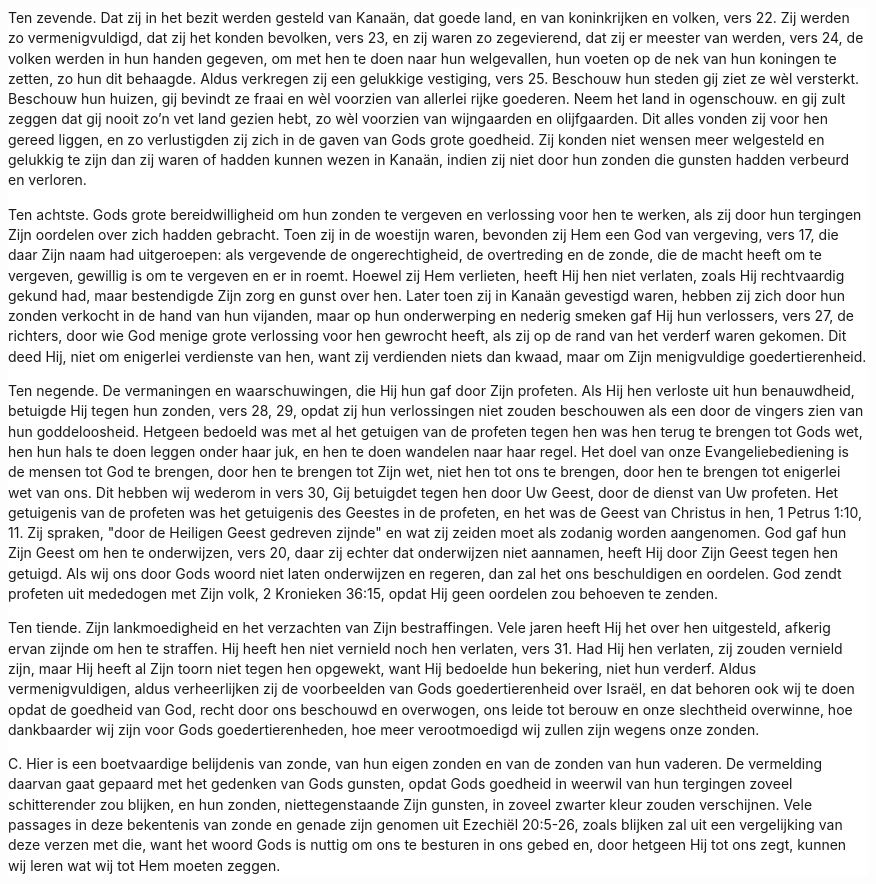 Ten zevende. Dat zij in het bezit werden gesteld van Kanaän, dat goede land, en van koninkrijken en volken, vers 22. Zij werden zo vermenigvuldigd, dat zij het konden bevolken, vers 23, en zij waren zo zegevierend, dat zij er meester van werden, vers 24, de volken werden in hun handen gegeven, om met hen te doen naar hun welgevallen, hun voeten op de nek van hun koningen te zetten, zo hun dit behaagde. Aldus verkregen zij een gelukkige vestiging, vers 25. Beschouw hun steden gij ziet ze wèl versterkt. Beschouw hun huizen, gij bevindt ze fraai en wèl voorzien van allerlei rijke goederen. Neem het land in ogenschouw. en gij zult zeggen dat gij nooit zo’n vet land gezien hebt, zo wèl voorzien van wijngaarden en olijfgaarden. Dit alles vonden zij voor hen gereed liggen, en zo verlustigden zij zich in de gaven van Gods grote goedheid. Zij konden niet wensen meer welgesteld en gelukkig te zijn dan zij waren of hadden kunnen wezen in Kanaän, indien zij niet door hun zonden die gunsten hadden verbeurd en verloren. 

Ten achtste. Gods grote bereidwilligheid om hun zonden te vergeven en verlossing voor hen te werken, als zij door hun tergingen Zijn oordelen over zich hadden gebracht. Toen zij in de woestijn waren, bevonden zij Hem een God van vergeving, vers 17, die daar Zijn naam had uitgeroepen: als vergevende de ongerechtigheid, de overtreding en de zonde, die de macht heeft om te vergeven, gewillig is om te vergeven en er in roemt. Hoewel zij Hem verlieten, heeft Hij hen niet verlaten, zoals Hij rechtvaardig gekund had, maar bestendigde Zijn zorg en gunst over hen. Later toen zij in Kanaän gevestigd waren, hebben zij zich door hun zonden verkocht in de hand van hun vijanden, maar op hun onderwerping en nederig smeken gaf Hij hun verlossers, vers 27, de richters, door wie God menige grote verlossing voor hen gewrocht heeft, als zij op de rand van het verderf waren gekomen. Dit deed Hij, niet om enigerlei verdienste van hen, want zij verdienden niets dan kwaad, maar om Zijn menigvuldige goedertierenheid. 

Ten negende. De vermaningen en waarschuwingen, die Hij hun gaf door Zijn profeten. Als Hij hen verloste uit hun benauwdheid, betuigde Hij tegen hun zonden, vers 28, 29, opdat zij hun verlossingen niet zouden beschouwen als een door de vingers zien van hun goddeloosheid. Hetgeen bedoeld was met al het getuigen van de profeten tegen hen was hen terug te brengen tot Gods wet, hen hun hals te doen leggen onder haar juk, en hen te doen wandelen naar haar regel. Het doel van onze Evangeliebediening is de mensen tot God te brengen, door hen te brengen tot Zijn wet, niet hen tot ons te brengen, door hen te brengen tot enigerlei wet van ons. Dit hebben wij wederom in vers 30, Gij betuigdet tegen hen door Uw Geest, door de dienst van Uw profeten. Het getuigenis van de profeten was het getuigenis des Geestes in de profeten, en het was de Geest van Christus in hen, 1 Petrus 1:10, 11. Zij spraken, "door de Heiligen Geest gedreven zijnde" en wat zij zeiden moet als zodanig worden aangenomen. God gaf hun Zijn Geest om hen te onderwijzen, vers 20, daar zij echter dat onderwijzen niet aannamen, heeft Hij door Zijn Geest tegen hen getuigd. Als wij ons door Gods woord niet laten onderwijzen en regeren, dan zal het ons beschuldigen en oordelen. God zendt profeten uit mededogen met Zijn volk, 2 Kronieken 36:15, opdat Hij geen oordelen zou behoeven te zenden. 

Ten tiende. Zijn lankmoedigheid en het verzachten van Zijn bestraffingen. Vele jaren heeft Hij het over hen uitgesteld, afkerig ervan zijnde om hen te straffen. Hij heeft hen niet vernield noch hen verlaten, vers 31. Had Hij hen verlaten, zij zouden vernield zijn, maar Hij heeft al Zijn toorn niet tegen hen opgewekt, want Hij bedoelde hun bekering, niet hun verderf. Aldus vermenigvuldigen, aldus verheerlijken zij de voorbeelden van Gods goedertierenheid over Israël, en dat behoren ook wij te doen opdat de goedheid van God, recht door ons beschouwd en overwogen, ons leide tot berouw en onze slechtheid overwinne, hoe dankbaarder wij zijn voor Gods goedertierenheden, hoe meer verootmoedigd wij zullen zijn wegens onze zonden.

C. Hier is een boetvaardige belijdenis van zonde, van hun eigen zonden en van de zonden van hun vaderen. De vermelding daarvan gaat gepaard met het gedenken van Gods gunsten, opdat Gods goedheid in weerwil van hun tergingen zoveel schitterender zou blijken, en hun zonden, niettegenstaande Zijn gunsten, in zoveel zwarter kleur zouden verschijnen. Vele passages in deze bekentenis van zonde en genade zijn genomen uit Ezechiël 20:5-26, zoals blijken zal uit een vergelijking van deze verzen met die, want het woord Gods is nuttig om ons te besturen in ons gebed en, door hetgeen Hij tot ons zegt, kunnen wij leren wat wij tot Hem moeten zeggen.
